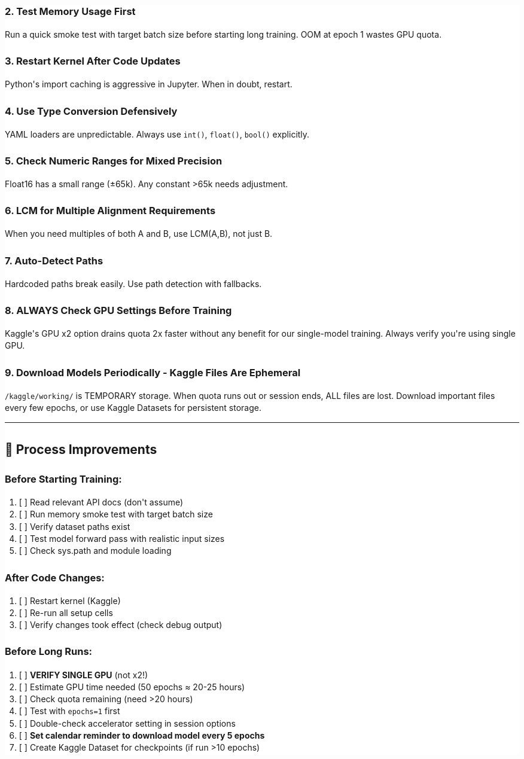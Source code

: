 ### 2. **Test Memory Usage First**
Run a quick smoke test with target batch size before starting long training. OOM at epoch 1 wastes GPU quota.

### 3. **Restart Kernel After Code Updates**
Python's import caching is aggressive in Jupyter. When in doubt, restart.

### 4. **Use Type Conversion Defensively**
YAML loaders are unpredictable. Always use `int()`, `float()`, `bool()` explicitly.

### 5. **Check Numeric Ranges for Mixed Precision**
Float16 has a small range (±65k). Any constant >65k needs adjustment.

### 6. **LCM for Multiple Alignment Requirements**
When you need multiples of both A and B, use LCM(A,B), not just B.

### 7. **Auto-Detect Paths**
Hardcoded paths break easily. Use path detection with fallbacks.

### 8. **ALWAYS Check GPU Settings Before Training**
Kaggle's GPU x2 option drains quota 2x faster without any benefit for our single-model training. Always verify you're using single GPU.

### 9. **Download Models Periodically - Kaggle Files Are Ephemeral**
`/kaggle/working/` is TEMPORARY storage. When quota runs out or session ends, ALL files are lost. Download important files every few epochs, or use Kaggle Datasets for persistent storage.

---

## 🔄 Process Improvements

### Before Starting Training:
1. [ ] Read relevant API docs (don't assume)
2. [ ] Run memory smoke test with target batch size
3. [ ] Verify dataset paths exist
4. [ ] Test model forward pass with realistic input sizes
5. [ ] Check sys.path and module loading

### After Code Changes:
1. [ ] Restart kernel (Kaggle)
2. [ ] Re-run all setup cells
3. [ ] Verify changes took effect (check debug output)

### Before Long Runs:
1. [ ] **VERIFY SINGLE GPU** (not x2!)
2. [ ] Estimate GPU time needed (50 epochs ≈ 20-25 hours)
3. [ ] Check quota remaining (need >20 hours)
4. [ ] Test with `epochs=1` first
5. [ ] Double-check accelerator setting in session options
6. [ ] **Set calendar reminder to download model every 5 epochs**
7. [ ] Create Kaggle Dataset for checkpoints (if run >10 epochs)
